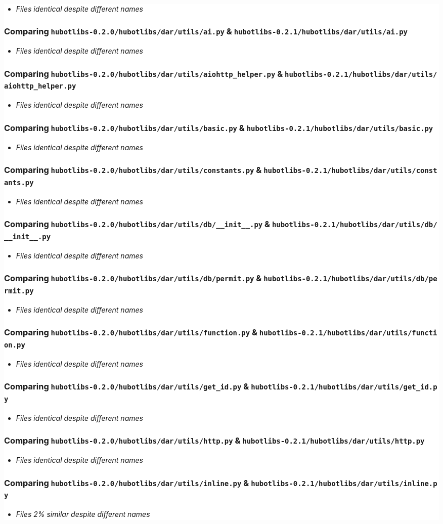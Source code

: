  * *Files identical despite different names*

### Comparing `hubotlibs-0.2.0/hubotlibs/dar/utils/ai.py` & `hubotlibs-0.2.1/hubotlibs/dar/utils/ai.py`

 * *Files identical despite different names*

### Comparing `hubotlibs-0.2.0/hubotlibs/dar/utils/aiohttp_helper.py` & `hubotlibs-0.2.1/hubotlibs/dar/utils/aiohttp_helper.py`

 * *Files identical despite different names*

### Comparing `hubotlibs-0.2.0/hubotlibs/dar/utils/basic.py` & `hubotlibs-0.2.1/hubotlibs/dar/utils/basic.py`

 * *Files identical despite different names*

### Comparing `hubotlibs-0.2.0/hubotlibs/dar/utils/constants.py` & `hubotlibs-0.2.1/hubotlibs/dar/utils/constants.py`

 * *Files identical despite different names*

### Comparing `hubotlibs-0.2.0/hubotlibs/dar/utils/db/__init__.py` & `hubotlibs-0.2.1/hubotlibs/dar/utils/db/__init__.py`

 * *Files identical despite different names*

### Comparing `hubotlibs-0.2.0/hubotlibs/dar/utils/db/permit.py` & `hubotlibs-0.2.1/hubotlibs/dar/utils/db/permit.py`

 * *Files identical despite different names*

### Comparing `hubotlibs-0.2.0/hubotlibs/dar/utils/function.py` & `hubotlibs-0.2.1/hubotlibs/dar/utils/function.py`

 * *Files identical despite different names*

### Comparing `hubotlibs-0.2.0/hubotlibs/dar/utils/get_id.py` & `hubotlibs-0.2.1/hubotlibs/dar/utils/get_id.py`

 * *Files identical despite different names*

### Comparing `hubotlibs-0.2.0/hubotlibs/dar/utils/http.py` & `hubotlibs-0.2.1/hubotlibs/dar/utils/http.py`

 * *Files identical despite different names*

### Comparing `hubotlibs-0.2.0/hubotlibs/dar/utils/inline.py` & `hubotlibs-0.2.1/hubotlibs/dar/utils/inline.py`

 * *Files 2% similar despite different names*
